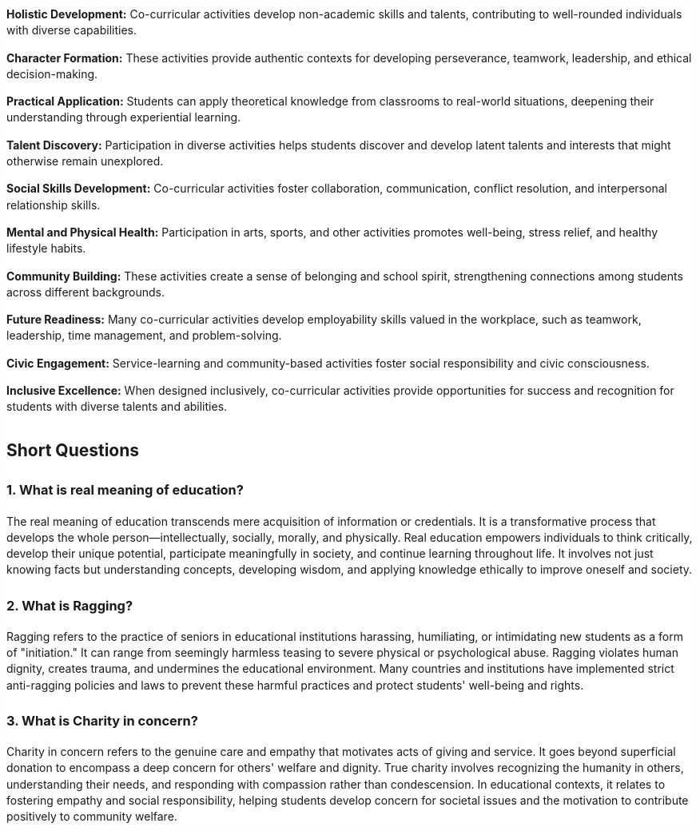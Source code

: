 **Holistic Development:** Co-curricular activities develop non-academic skills and talents, contributing to well-rounded individuals with diverse capabilities.

**Character Formation:** These activities provide authentic contexts for developing perseverance, teamwork, leadership, and ethical decision-making.

**Practical Application:** Students can apply theoretical knowledge from classrooms to real-world situations, deepening their understanding through experiential learning.

**Talent Discovery:** Participation in diverse activities helps students discover and develop latent talents and interests that might otherwise remain unexplored.

**Social Skills Development:** Co-curricular activities foster collaboration, communication, conflict resolution, and interpersonal relationship skills.

**Mental and Physical Health:** Participation in arts, sports, and other activities promotes well-being, stress relief, and healthy lifestyle habits.

**Community Building:** These activities create a sense of belonging and school spirit, strengthening connections among students across different backgrounds.

**Future Readiness:** Many co-curricular activities develop employability skills valued in the workplace, such as teamwork, leadership, time management, and problem-solving.

**Civic Engagement:** Service-learning and community-based activities foster social responsibility and civic consciousness.

**Inclusive Excellence:** When designed inclusively, co-curricular activities provide opportunities for success and recognition for students with diverse talents and abilities.

## Short Questions

### 1. What is real meaning of education?
The real meaning of education transcends mere acquisition of information or credentials. It is a transformative process that develops the whole person—intellectually, socially, morally, and physically. Real education empowers individuals to think critically, develop their unique potential, participate meaningfully in society, and continue learning throughout life. It involves not just knowing facts but understanding concepts, developing wisdom, and applying knowledge ethically to improve oneself and society.

### 2. What is Ragging?
Ragging refers to the practice of seniors in educational institutions harassing, humiliating, or intimidating new students as a form of "initiation." It can range from seemingly harmless teasing to severe physical or psychological abuse. Ragging violates human dignity, creates trauma, and undermines the educational environment. Many countries and institutions have implemented strict anti-ragging policies and laws to prevent these harmful practices and protect students' well-being and rights.

### 3. What is Charity in concern?
Charity in concern refers to the genuine care and empathy that motivates acts of giving and service. It goes beyond superficial donation to encompass a deep concern for others' welfare and dignity. True charity involves recognizing the humanity in others, understanding their needs, and responding with compassion rather than condescension. In educational contexts, it relates to fostering empathy and social responsibility, helping students develop concern for societal issues and the motivation to contribute positively to community welfare.
